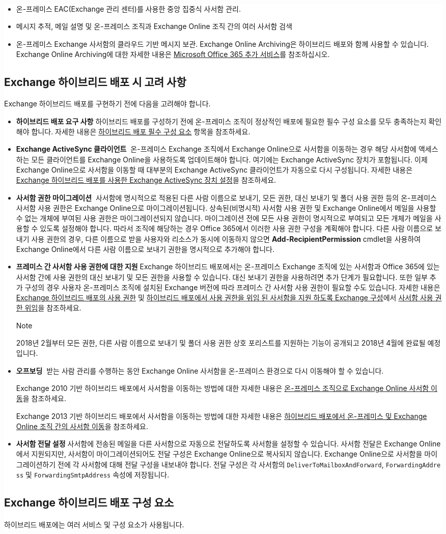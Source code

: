   - 온-프레미스 EAC(Exchange 관리 센터)를 사용한 중앙 집중식 사서함 관리.

  - 메시지 추적, 메일 설명 및 온-프레미스 조직과 Exchange Online 조직 간의 여러 사서함 검색

  - 온-프레미스 Exchange 사서함의 클라우드 기반 메시지 보관. Exchange Online Archiving은 하이브리드 배포와 함께 사용할 수 있습니다. Exchange Online Archiving에 대한 자세한 내용은 [Microsoft Office 365 추가 서비스](https://go.microsoft.com/fwlink/p/?linkid=233231)를 참조하십시오.

## Exchange 하이브리드 배포 시 고려 사항

Exchange 하이브리드 배포를 구현하기 전에 다음을 고려해야 합니다.

  - **하이브리드 배포 요구 사항** 하이브리드 배포를 구성하기 전에 온-프레미스 조직이 정상적인 배포에 필요한 필수 구성 요소를 모두 충족하는지 확인해야 합니다. 자세한 내용은 [하이브리드 배포 필수 구성 요소](hybrid-deployment-prerequisites-exchange-2013-help.md) 항목을 참조하세요.

  - **Exchange ActiveSync 클라이언트**  온-프레미스 Exchange 조직에서 Exchange Online으로 사서함을 이동하는 경우 해당 사서함에 액세스하는 모든 클라이언트를 Exchange Online을 사용하도록 업데이트해야 합니다. 여기에는 Exchange ActiveSync 장치가 포함됩니다. 이제 Exchange Online으로 사서함을 이동할 때 대부분의 Exchange ActiveSync 클라이언트가 자동으로 다시 구성됩니다. 자세한 내용은 [Exchange 하이브리드 배포를 사용한 Exchange ActiveSync 장치 설정](exchange-activesync-device-settings-with-exchange-hybrid-deployments-exchange-2013-help.md)을 참조하세요.

  - **사서함 권한 마이그레이션**  사서함에 명시적으로 적용된 다른 사람 이름으로 보내기, 모든 권한, 대신 보내기 및 폴더 사용 권한 등의 온-프레미스 사서함 사용 권한은 Exchange Online으로 마이그레이션됩니다. 상속된(비명시적) 사서함 사용 권한 및 Exchange Online에서 메일을 사용할 수 없는 개체에 부여된 사용 권한은 마이그레이션되지 않습니다. 마이그레이션 전에 모든 사용 권한이 명시적으로 부여되고 모든 개체가 메일을 사용할 수 있도록 설정해야 합니다. 따라서 조직에 해당하는 경우 Office 365에서 이러한 사용 권한 구성을 계획해야 합니다. 다른 사람 이름으로 보내기 사용 권한의 경우, 다른 이름으로 받을 사용자와 리소스가 동시에 이동하지 않으면 **Add-RecipientPermission** cmdlet을 사용하여 Exchange Online에서 다른 사람 이름으로 보내기 권한을 명시적으로 추가해야 합니다.

  - **프레미스 간 사서함 사용 권한에 대한 지원** Exchange 하이브리드 배포에서는 온-프레미스 Exchange 조직에 있는 사서함과 Office 365에 있는 사서함 간에 사용 권한의 대신 보내기 및 모든 권한을 사용할 수 있습니다. 대신 보내기 권한을 사용하려면 추가 단계가 필요합니다. 또한 일부 추가 구성의 경우 사용자 온-프레미스 조직에 설치된 Exchange 버전에 따라 프레미스 간 사서함 사용 권한이 필요할 수도 있습니다. 자세한 내용은 [Exchange 하이브리드 배포의 사용 권한](permissions-in-exchange-hybrid-deployments-exchange-2013-help.md) 및 [하이브리드 배포에서 사용 권한을 위임 된 사서함을 지원 하도록 Exchange 구성](configure-exchange-to-support-delegated-mailbox-permissions-in-a-hybrid-deployment-exchange-2013-help.md)에서 [사서함 사용 권한 위임](permissions-in-exchange-hybrid-deployments-exchange-2013-help.md)을 참조하세요.
    

    > [!NOTE]
    > 2018년 2월부터 모든 권한, 다른 사람 이름으로 보내기 및 폴더 사용 권한 상호 포리스트를 지원하는 기능이 공개되고 2018년 4월에 완료될 예정입니다.



  - **오프보딩**  받는 사람 관리를 수행하는 동안 Exchange Online 사서함을 온-프레미스 환경으로 다시 이동해야 할 수 있습니다.
    
    Exchange 2010 기반 하이브리드 배포에서 사서함을 이동하는 방법에 대한 자세한 내용은 [온-프레미스 조직으로 Exchange Online 사서함 이동](https://technet.microsoft.com/ko-kr/library/hh882527\(v=exchg.150\))을 참조하세요.
    
    Exchange 2013 기반 하이브리드 배포에서 사서함을 이동하는 방법에 대한 자세한 내용은 [하이브리드 배포에서 온-프레미스 및 Exchange Online 조직 간의 사서함 이동](move-mailboxes-between-on-premises-and-exchange-online-organizations-in-hybrid-deployments-exchange-2013-help.md)을 참조하세요.

  - **사서함 전달 설정** 사서함에 전송된 메일을 다른 사서함으로 자동으로 전달하도록 사서함을 설정할 수 있습니다. 사서함 전달은 Exchange Online에서 지원되지만, 사서함이 마이그레이션되어도 전달 구성은 Exchange Online으로 복사되지 않습니다. Exchange Online으로 사서함을 마이그레이션하기 전에 각 사서함에 대해 전달 구성을 내보내야 합니다. 전달 구성은 각 사서함의 `DeliverToMailboxAndForward`, `ForwardingAddress` 및 `ForwardingSmtpAddress` 속성에 저장됩니다.

## Exchange 하이브리드 배포 구성 요소

하이브리드 배포에는 여러 서비스 및 구성 요소가 사용됩니다.
